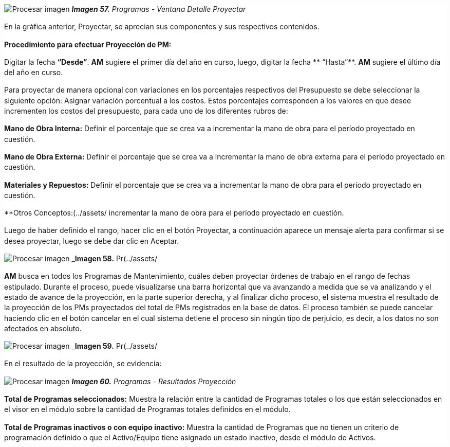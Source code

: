 
![Procesar imagen](https://ayuda.winsoftware.com.co/assets/images/cap06/chp06_img38.png)
_**Imagen 57.** Programas - Ventana Detalle Proyectar_

En la gráfica anterior, Proyectar, se aprecian sus componentes y sus   respectivos contenidos.

**Procedimiento para efectuar Proyección de PM:**

Digitar la fecha **“Desde”**. **AM** sugiere el primer día del año en curso, luego, digitar la fecha ** “Hasta”**. **AM** sugiere el último día del año en curso.

Para proyectar de manera opcional con variaciones en los porcentajes respectivos del Presupuesto se debe seleccionar la siguiente opción: <a class="btn white"><span class="mdi mdi-checkbox-blank-outline">Asignar variación porcentual a los costos</span></a>. Estos porcentajes  corresponden  a  los  valores  en  que desee incrementen los costos del presupuesto, para cada uno de los diferentes rubros de:

**Mano de Obra Interna:** Definir el porcentaje que se crea va a incrementar la mano de  obra para el período proyectado en cuestión.

**Mano de Obra Externa:** Definir el porcentaje que se crea va a incrementar la mano de  obra externa para el período proyectado en cuestión.

**Materiales y Repuestos:** Definir el porcentaje que se crea va a incrementar la mano de obra para el período proyectado en cuestión.

**Otros Conceptos:(../assets/ incrementar la mano de obra para el período proyectado en cuestión. 

Luego de haber definido el rango, hacer clic en el botón <a class="btn white">Proyectar</a>, a continuación aparece un mensaje alerta para confirmar si se desea proyectar, luego se debe dar clic en <a class="btn white">Aceptar</a>.

![Procesar imagen](https://ayuda.winsoftware.com.co/assets/images/cap06/chp06_img39.png)
_**Imagen 58.** Pr(../assets/

**AM** busca en todos los  Programas de Mantenimiento, cuáles deben  proyectar órdenes de trabajo en el rango de fechas estipulado. Durante el  proceso, puede visualizarse una barra horizontal que va avanzando a medida que se va analizando y el estado de avance de la proyección, en la parte superior derecha, y al finalizar dicho proceso, el sistema muestra el resultado de la proyección de los PMs proyectados del total de PMs registrados en la base de datos. El proceso también se puede cancelar haciendo clic en el botón <a class="btn gray">cancelar</a> en el cual sistema detiene el proceso sin ningún tipo de perjuicio, es decir, a los datos no son afectados en absoluto.

![Procesar imagen](https://ayuda.winsoftware.com.co/assets/images/cap06/chp06_img40.png)
_**Imagen 59.** Pr(../assets/

En el resultado de la proyección, se evidencia:

![Procesar imagen](https://ayuda.winsoftware.com.co/assets/images/cap06/chp06_img41.png)
_**Imagen 60.** Programas - Resultados Proyección_

**Total de Programas seleccionados:** Muestra la relación entre la cantidad de Programas totales o los que están seleccionados en el visor en el módulo sobre la cantidad de Programas totales definidos en el módulo.

**Total de Programas inactivos o con equipo inactivo:** Muestra la cantidad de Programas que no tienen un criterio de programación definido o que el Activo/Equipo tiene asignado un estado inactivo, desde el módulo de Activos.
